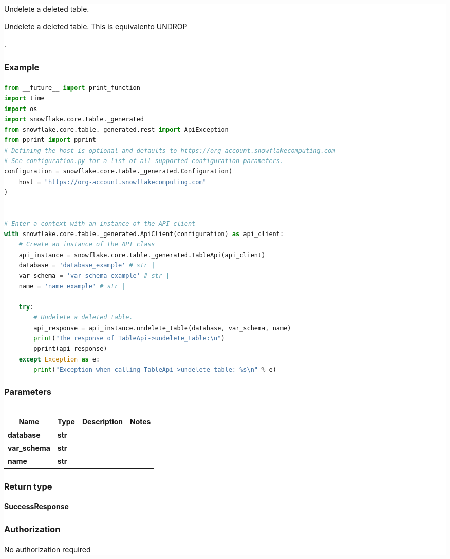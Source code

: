 Undelete a deleted table.

Undelete a deleted table. This is equivalento UNDROP <table>.

### Example

```python
from __future__ import print_function
import time
import os
import snowflake.core.table._generated
from snowflake.core.table._generated.rest import ApiException
from pprint import pprint
# Defining the host is optional and defaults to https://org-account.snowflakecomputing.com
# See configuration.py for a list of all supported configuration parameters.
configuration = snowflake.core.table._generated.Configuration(
    host = "https://org-account.snowflakecomputing.com"
)


# Enter a context with an instance of the API client
with snowflake.core.table._generated.ApiClient(configuration) as api_client:
    # Create an instance of the API class
    api_instance = snowflake.core.table._generated.TableApi(api_client)
    database = 'database_example' # str | 
    var_schema = 'var_schema_example' # str | 
    name = 'name_example' # str | 

    try:
        # Undelete a deleted table.
        api_response = api_instance.undelete_table(database, var_schema, name)
        print("The response of TableApi->undelete_table:\n")
        pprint(api_response)
    except Exception as e:
        print("Exception when calling TableApi->undelete_table: %s\n" % e)
```

### Parameters

Name | Type | Description  | Notes
------------- | ------------- | ------------- | -------------
 **database** | **str**|  | 
 **var_schema** | **str**|  | 
 **name** | **str**|  | 

### Return type

[**SuccessResponse**](SuccessResponse.md)

### Authorization

No authorization required
